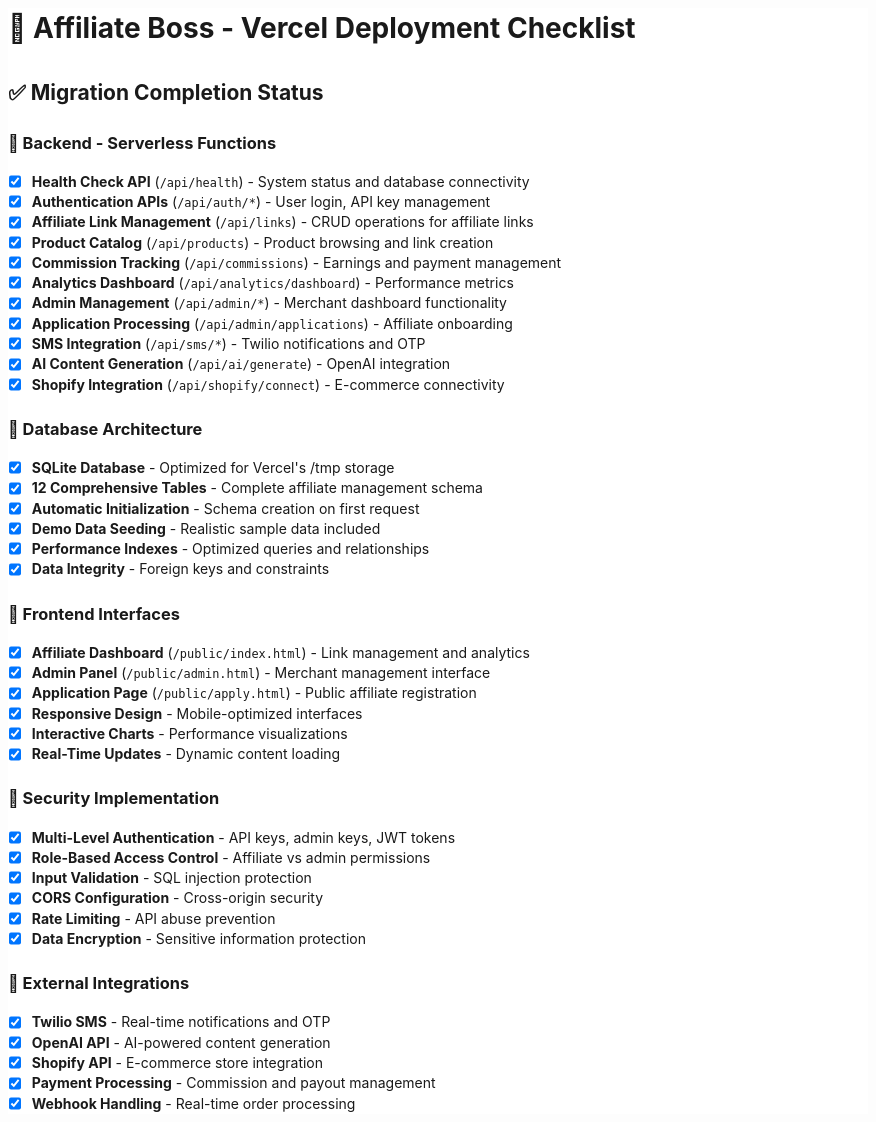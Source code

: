 # 🚀 Affiliate Boss - Vercel Deployment Checklist

## ✅ Migration Completion Status

### **🔧 Backend - Serverless Functions**
- [x] **Health Check API** (`/api/health`) - System status and database connectivity
- [x] **Authentication APIs** (`/api/auth/*`) - User login, API key management
- [x] **Affiliate Link Management** (`/api/links`) - CRUD operations for affiliate links
- [x] **Product Catalog** (`/api/products`) - Product browsing and link creation
- [x] **Commission Tracking** (`/api/commissions`) - Earnings and payment management
- [x] **Analytics Dashboard** (`/api/analytics/dashboard`) - Performance metrics
- [x] **Admin Management** (`/api/admin/*`) - Merchant dashboard functionality
- [x] **Application Processing** (`/api/admin/applications`) - Affiliate onboarding
- [x] **SMS Integration** (`/api/sms/*`) - Twilio notifications and OTP
- [x] **AI Content Generation** (`/api/ai/generate`) - OpenAI integration
- [x] **Shopify Integration** (`/api/shopify/connect`) - E-commerce connectivity

### **💾 Database Architecture**
- [x] **SQLite Database** - Optimized for Vercel's /tmp storage
- [x] **12 Comprehensive Tables** - Complete affiliate management schema
- [x] **Automatic Initialization** - Schema creation on first request
- [x] **Demo Data Seeding** - Realistic sample data included
- [x] **Performance Indexes** - Optimized queries and relationships
- [x] **Data Integrity** - Foreign keys and constraints

### **🎨 Frontend Interfaces**
- [x] **Affiliate Dashboard** (`/public/index.html`) - Link management and analytics
- [x] **Admin Panel** (`/public/admin.html`) - Merchant management interface
- [x] **Application Page** (`/public/apply.html`) - Public affiliate registration
- [x] **Responsive Design** - Mobile-optimized interfaces
- [x] **Interactive Charts** - Performance visualizations
- [x] **Real-Time Updates** - Dynamic content loading

### **🔐 Security Implementation**
- [x] **Multi-Level Authentication** - API keys, admin keys, JWT tokens
- [x] **Role-Based Access Control** - Affiliate vs admin permissions
- [x] **Input Validation** - SQL injection protection
- [x] **CORS Configuration** - Cross-origin security
- [x] **Rate Limiting** - API abuse prevention
- [x] **Data Encryption** - Sensitive information protection

### **🔌 External Integrations**
- [x] **Twilio SMS** - Real-time notifications and OTP
- [x] **OpenAI API** - AI-powered content generation
- [x] **Shopify API** - E-commerce store integration
- [x] **Payment Processing** - Commission and payout management
- [x] **Webhook Handling** - Real-time order processing
